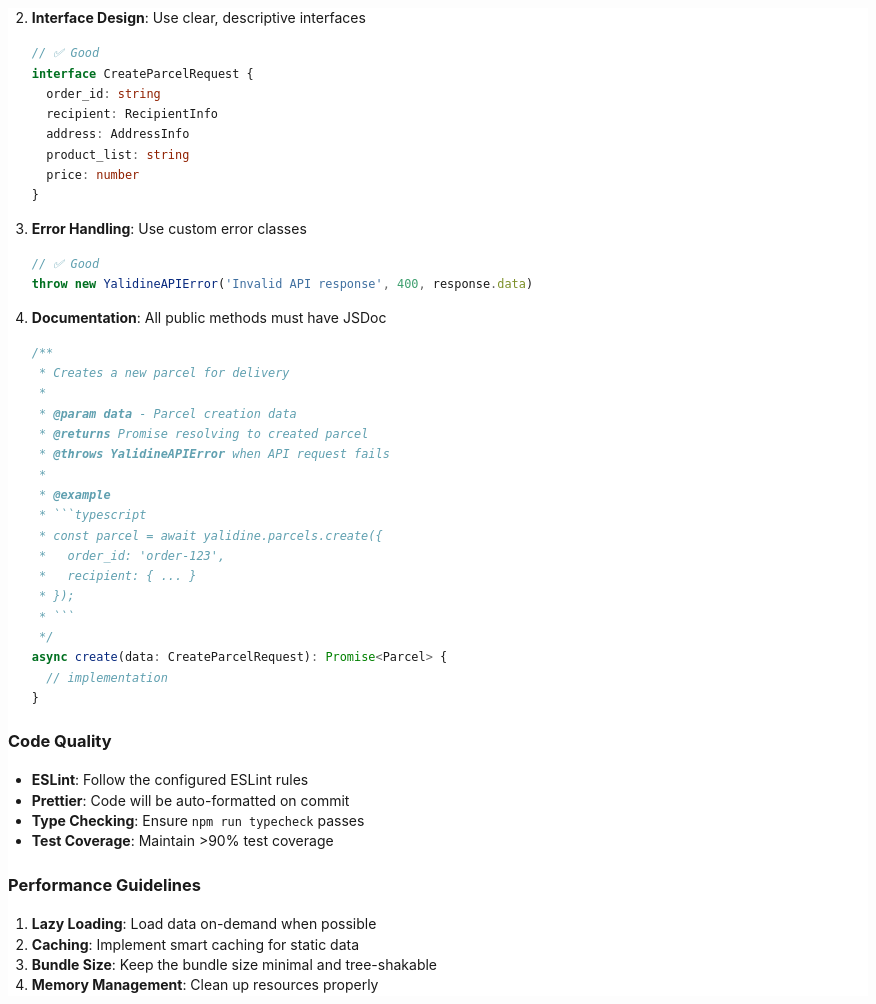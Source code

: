 2. **Interface Design**: Use clear, descriptive interfaces
   ```typescript
   // ✅ Good
   interface CreateParcelRequest {
     order_id: string
     recipient: RecipientInfo
     address: AddressInfo
     product_list: string
     price: number
   }
   ```

3. **Error Handling**: Use custom error classes
   ```typescript
   // ✅ Good
   throw new YalidineAPIError('Invalid API response', 400, response.data)
   ```

4. **Documentation**: All public methods must have JSDoc
   ```typescript
   /**
    * Creates a new parcel for delivery
    *
    * @param data - Parcel creation data
    * @returns Promise resolving to created parcel
    * @throws YalidineAPIError when API request fails
    *
    * @example
    * ```typescript
    * const parcel = await yalidine.parcels.create({
    *   order_id: 'order-123',
    *   recipient: { ... }
    * });
    * ```
    */
   async create(data: CreateParcelRequest): Promise<Parcel> {
     // implementation
   }
   ```

### Code Quality

- **ESLint**: Follow the configured ESLint rules
- **Prettier**: Code will be auto-formatted on commit
- **Type Checking**: Ensure `npm run typecheck` passes
- **Test Coverage**: Maintain >90% test coverage

### Performance Guidelines

1. **Lazy Loading**: Load data on-demand when possible
2. **Caching**: Implement smart caching for static data
3. **Bundle Size**: Keep the bundle size minimal and tree-shakable
4. **Memory Management**: Clean up resources properly

